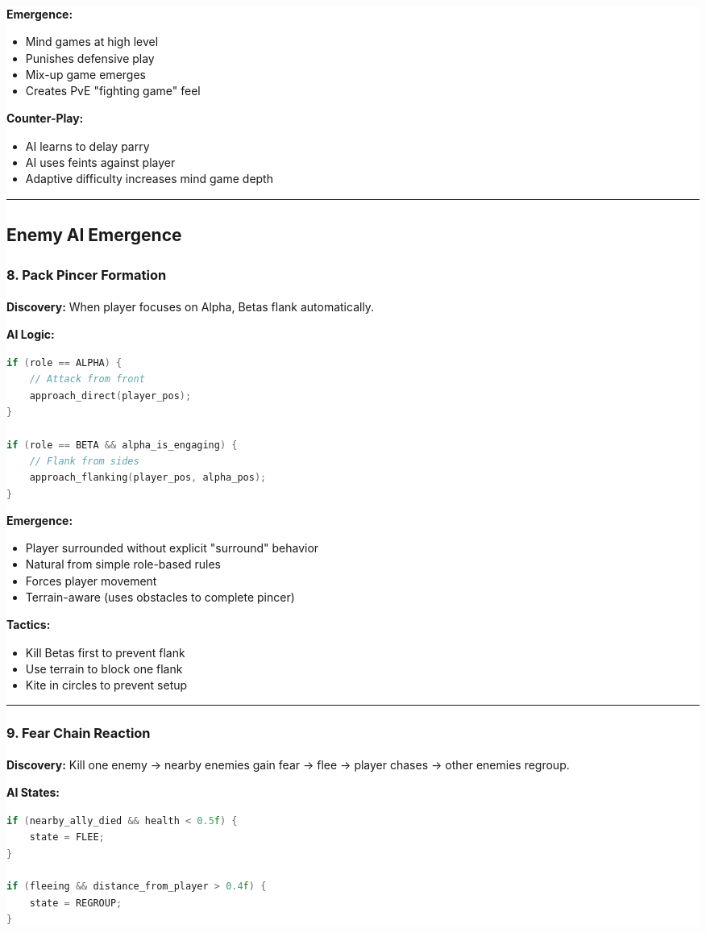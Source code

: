 **Emergence:**
- Mind games at high level
- Punishes defensive play
- Mix-up game emerges
- Creates PvE "fighting game" feel

**Counter-Play:**
- AI learns to delay parry
- AI uses feints against player
- Adaptive difficulty increases mind game depth

---

## Enemy AI Emergence

### 8. **Pack Pincer Formation**

**Discovery:**
When player focuses on Alpha, Betas flank automatically.

**AI Logic:**
```cpp
if (role == ALPHA) {
    // Attack from front
    approach_direct(player_pos);
}

if (role == BETA && alpha_is_engaging) {
    // Flank from sides
    approach_flanking(player_pos, alpha_pos);
}
```

**Emergence:**
- Player surrounded without explicit "surround" behavior
- Natural from simple role-based rules
- Forces player movement
- Terrain-aware (uses obstacles to complete pincer)

**Tactics:**
- Kill Betas first to prevent flank
- Use terrain to block one flank
- Kite in circles to prevent setup

---

### 9. **Fear Chain Reaction**

**Discovery:**
Kill one enemy → nearby enemies gain fear → flee → player chases → other enemies regroup.

**AI States:**
```cpp
if (nearby_ally_died && health < 0.5f) {
    state = FLEE;
}

if (fleeing && distance_from_player > 0.4f) {
    state = REGROUP;
}
```
